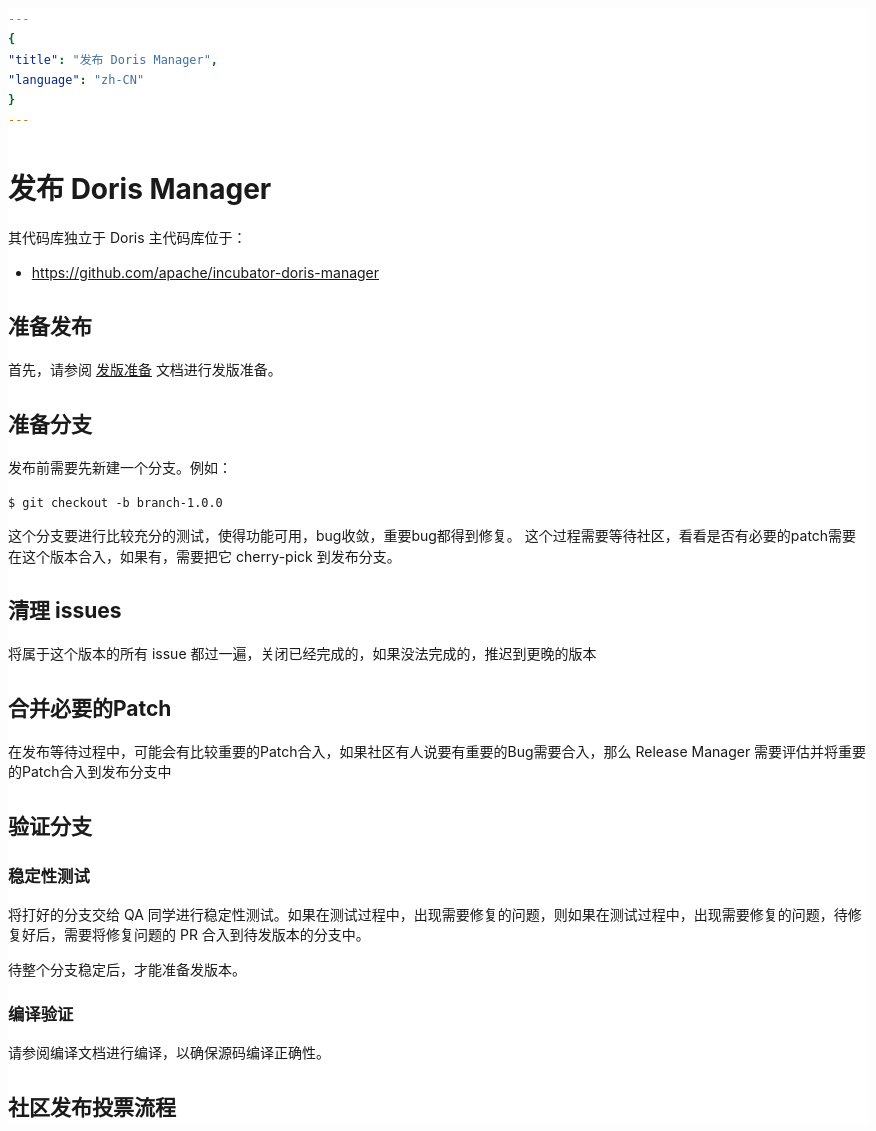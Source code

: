 ```yaml
---
{
"title": "发布 Doris Manager",
"language": "zh-CN"
}
---
```




# 发布 Doris Manager

其代码库独立于 Doris 主代码库位于：

- https://github.com/apache/incubator-doris-manager

## 准备发布

首先，请参阅 [发版准备](./release-prepare.md) 文档进行发版准备。

## 准备分支

发布前需要先新建一个分支。例如：

```text
$ git checkout -b branch-1.0.0
```

这个分支要进行比较充分的测试，使得功能可用，bug收敛，重要bug都得到修复。 这个过程需要等待社区，看看是否有必要的patch需要在这个版本合入，如果有，需要把它 cherry-pick 到发布分支。

## 清理 issues

将属于这个版本的所有 issue 都过一遍，关闭已经完成的，如果没法完成的，推迟到更晚的版本

## 合并必要的Patch

在发布等待过程中，可能会有比较重要的Patch合入，如果社区有人说要有重要的Bug需要合入，那么 Release Manager 需要评估并将重要的Patch合入到发布分支中

## 验证分支

### 稳定性测试

将打好的分支交给 QA 同学进行稳定性测试。如果在测试过程中，出现需要修复的问题，则如果在测试过程中，出现需要修复的问题，待修复好后，需要将修复问题的 PR 合入到待发版本的分支中。

待整个分支稳定后，才能准备发版本。

### 编译验证

请参阅编译文档进行编译，以确保源码编译正确性。

## 社区发布投票流程
